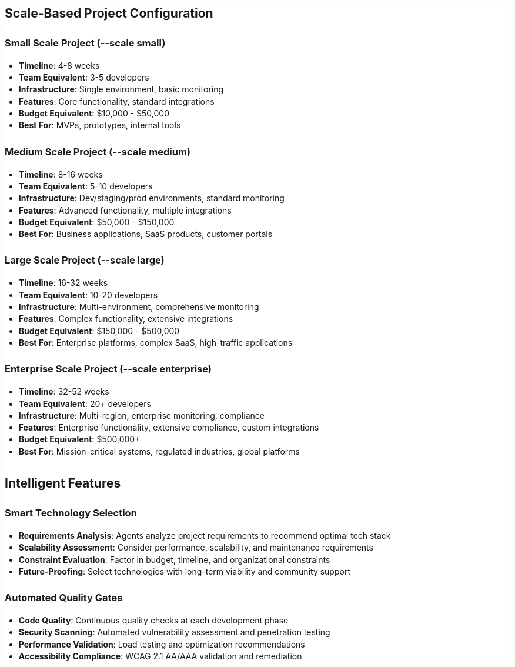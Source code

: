 ## Scale-Based Project Configuration

### Small Scale Project (--scale small)
- **Timeline**: 4-8 weeks
- **Team Equivalent**: 3-5 developers
- **Infrastructure**: Single environment, basic monitoring
- **Features**: Core functionality, standard integrations
- **Budget Equivalent**: $10,000 - $50,000
- **Best For**: MVPs, prototypes, internal tools

### Medium Scale Project (--scale medium)  
- **Timeline**: 8-16 weeks
- **Team Equivalent**: 5-10 developers
- **Infrastructure**: Dev/staging/prod environments, standard monitoring
- **Features**: Advanced functionality, multiple integrations
- **Budget Equivalent**: $50,000 - $150,000
- **Best For**: Business applications, SaaS products, customer portals

### Large Scale Project (--scale large)
- **Timeline**: 16-32 weeks
- **Team Equivalent**: 10-20 developers
- **Infrastructure**: Multi-environment, comprehensive monitoring
- **Features**: Complex functionality, extensive integrations
- **Budget Equivalent**: $150,000 - $500,000
- **Best For**: Enterprise platforms, complex SaaS, high-traffic applications

### Enterprise Scale Project (--scale enterprise)
- **Timeline**: 32-52 weeks
- **Team Equivalent**: 20+ developers
- **Infrastructure**: Multi-region, enterprise monitoring, compliance
- **Features**: Enterprise functionality, extensive compliance, custom integrations
- **Budget Equivalent**: $500,000+
- **Best For**: Mission-critical systems, regulated industries, global platforms

## Intelligent Features

### Smart Technology Selection
- **Requirements Analysis**: Agents analyze project requirements to recommend optimal tech stack
- **Scalability Assessment**: Consider performance, scalability, and maintenance requirements
- **Constraint Evaluation**: Factor in budget, timeline, and organizational constraints
- **Future-Proofing**: Select technologies with long-term viability and community support

### Automated Quality Gates
- **Code Quality**: Continuous quality checks at each development phase
- **Security Scanning**: Automated vulnerability assessment and penetration testing
- **Performance Validation**: Load testing and optimization recommendations
- **Accessibility Compliance**: WCAG 2.1 AA/AAA validation and remediation
